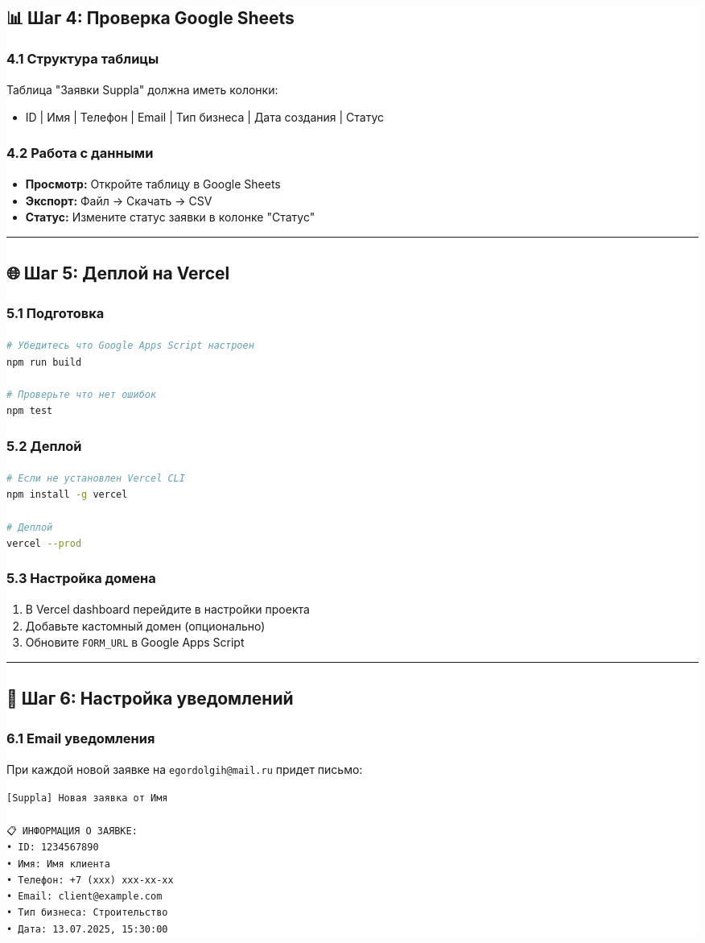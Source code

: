 
## 📊 Шаг 4: Проверка Google Sheets

### 4.1 Структура таблицы
Таблица "Заявки Suppla" должна иметь колонки:
- ID | Имя | Телефон | Email | Тип бизнеса | Дата создания | Статус

### 4.2 Работа с данными
- **Просмотр:** Откройте таблицу в Google Sheets
- **Экспорт:** Файл → Скачать → CSV
- **Статус:** Измените статус заявки в колонке "Статус"

---

## 🌐 Шаг 5: Деплой на Vercel

### 5.1 Подготовка
```bash
# Убедитесь что Google Apps Script настроен
npm run build

# Проверьте что нет ошибок
npm test
```

### 5.2 Деплой
```bash
# Если не установлен Vercel CLI
npm install -g vercel

# Деплой
vercel --prod
```

### 5.3 Настройка домена
1. В Vercel dashboard перейдите в настройки проекта
2. Добавьте кастомный домен (опционально)
3. Обновите `FORM_URL` в Google Apps Script

---

## 📧 Шаг 6: Настройка уведомлений

### 6.1 Email уведомления
При каждой новой заявке на `egordolgih@mail.ru` придет письмо:
```
[Suppla] Новая заявка от Имя

📋 ИНФОРМАЦИЯ О ЗАЯВКЕ:
• ID: 1234567890
• Имя: Имя клиента
• Телефон: +7 (xxx) xxx-xx-xx
• Email: client@example.com
• Тип бизнеса: Строительство
• Дата: 13.07.2025, 15:30:00
```
